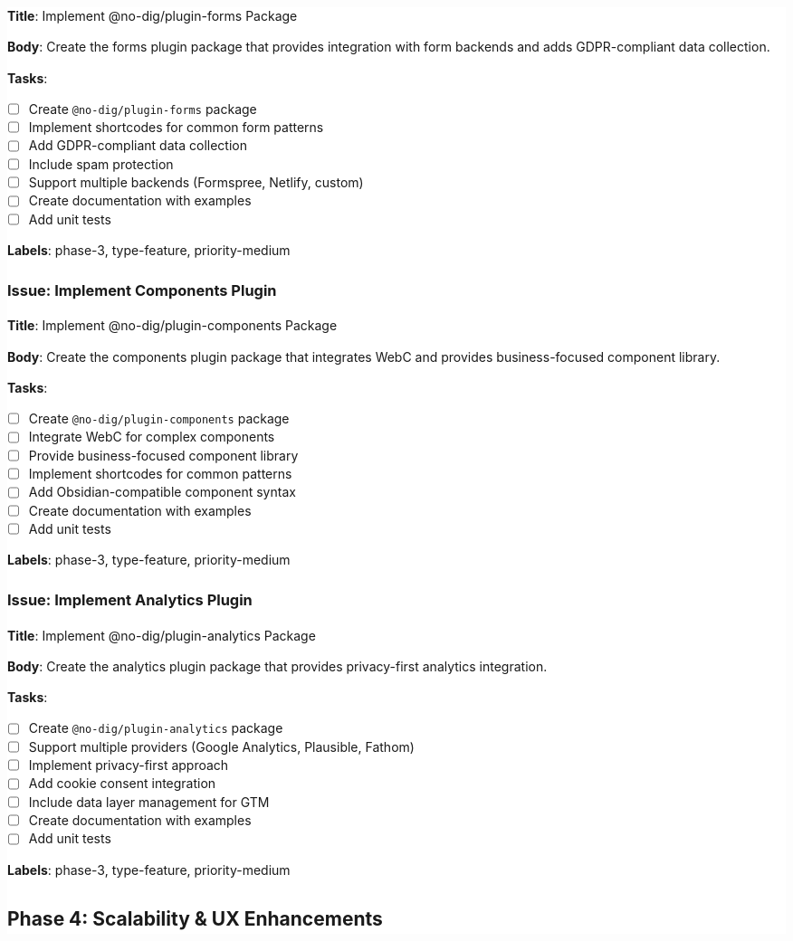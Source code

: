 **Title**: Implement @no-dig/plugin-forms Package

**Body**:
Create the forms plugin package that provides integration with form backends and adds GDPR-compliant data collection.

**Tasks**:
- [ ] Create `@no-dig/plugin-forms` package
- [ ] Implement shortcodes for common form patterns
- [ ] Add GDPR-compliant data collection
- [ ] Include spam protection
- [ ] Support multiple backends (Formspree, Netlify, custom)
- [ ] Create documentation with examples
- [ ] Add unit tests

**Labels**: phase-3, type-feature, priority-medium

### Issue: Implement Components Plugin

**Title**: Implement @no-dig/plugin-components Package

**Body**:
Create the components plugin package that integrates WebC and provides business-focused component library.

**Tasks**:
- [ ] Create `@no-dig/plugin-components` package
- [ ] Integrate WebC for complex components
- [ ] Provide business-focused component library
- [ ] Implement shortcodes for common patterns
- [ ] Add Obsidian-compatible component syntax
- [ ] Create documentation with examples
- [ ] Add unit tests

**Labels**: phase-3, type-feature, priority-medium

### Issue: Implement Analytics Plugin

**Title**: Implement @no-dig/plugin-analytics Package

**Body**:
Create the analytics plugin package that provides privacy-first analytics integration.

**Tasks**:
- [ ] Create `@no-dig/plugin-analytics` package
- [ ] Support multiple providers (Google Analytics, Plausible, Fathom)
- [ ] Implement privacy-first approach
- [ ] Add cookie consent integration
- [ ] Include data layer management for GTM
- [ ] Create documentation with examples
- [ ] Add unit tests

**Labels**: phase-3, type-feature, priority-medium

## Phase 4: Scalability & UX Enhancements
